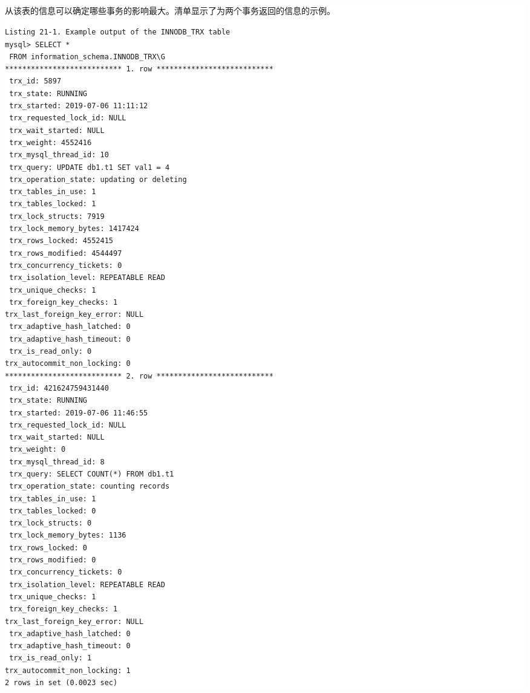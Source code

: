 从该表的信息可以确定哪些事务的影响最大。清单显示了为两个事务返回的信息的示例。

```
Listing 21-1. Example output of the INNODB_TRX table
mysql> SELECT *
 FROM information_schema.INNODB_TRX\G
*************************** 1. row ***************************
 trx_id: 5897
 trx_state: RUNNING
 trx_started: 2019-07-06 11:11:12
 trx_requested_lock_id: NULL
 trx_wait_started: NULL
 trx_weight: 4552416
 trx_mysql_thread_id: 10
 trx_query: UPDATE db1.t1 SET val1 = 4
 trx_operation_state: updating or deleting
 trx_tables_in_use: 1
 trx_tables_locked: 1
 trx_lock_structs: 7919
 trx_lock_memory_bytes: 1417424
 trx_rows_locked: 4552415
 trx_rows_modified: 4544497
 trx_concurrency_tickets: 0
 trx_isolation_level: REPEATABLE READ
 trx_unique_checks: 1
 trx_foreign_key_checks: 1
trx_last_foreign_key_error: NULL
 trx_adaptive_hash_latched: 0
 trx_adaptive_hash_timeout: 0
 trx_is_read_only: 0
trx_autocommit_non_locking: 0
*************************** 2. row ***************************
 trx_id: 421624759431440
 trx_state: RUNNING
 trx_started: 2019-07-06 11:46:55
 trx_requested_lock_id: NULL
 trx_wait_started: NULL
 trx_weight: 0
 trx_mysql_thread_id: 8
 trx_query: SELECT COUNT(*) FROM db1.t1
 trx_operation_state: counting records
 trx_tables_in_use: 1
 trx_tables_locked: 0
 trx_lock_structs: 0
 trx_lock_memory_bytes: 1136
 trx_rows_locked: 0
 trx_rows_modified: 0
 trx_concurrency_tickets: 0
 trx_isolation_level: REPEATABLE READ
 trx_unique_checks: 1
 trx_foreign_key_checks: 1
trx_last_foreign_key_error: NULL
 trx_adaptive_hash_latched: 0
 trx_adaptive_hash_timeout: 0
 trx_is_read_only: 1
trx_autocommit_non_locking: 1
2 rows in set (0.0023 sec)
```
